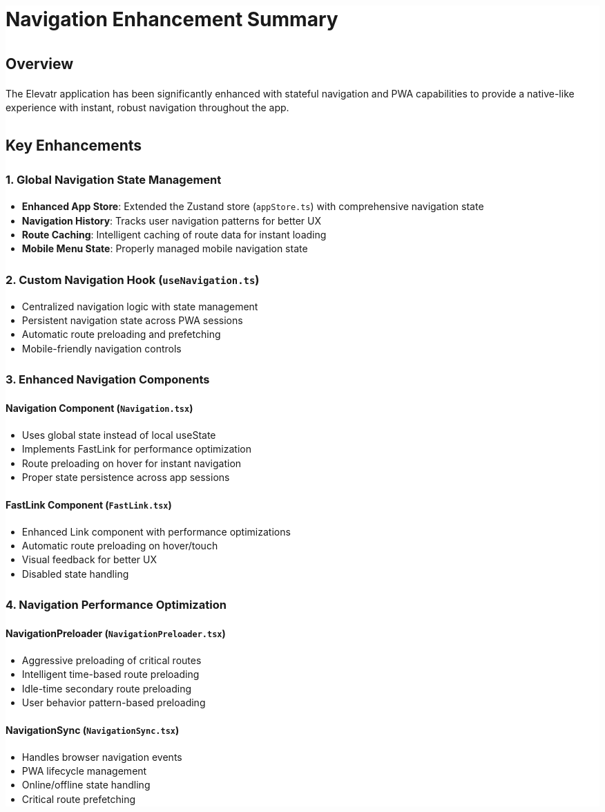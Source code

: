 # Navigation Enhancement Summary

## Overview
The Elevatr application has been significantly enhanced with stateful navigation and PWA capabilities to provide a native-like experience with instant, robust navigation throughout the app.

## Key Enhancements

### 1. Global Navigation State Management
- **Enhanced App Store**: Extended the Zustand store (`appStore.ts`) with comprehensive navigation state
- **Navigation History**: Tracks user navigation patterns for better UX
- **Route Caching**: Intelligent caching of route data for instant loading
- **Mobile Menu State**: Properly managed mobile navigation state

### 2. Custom Navigation Hook (`useNavigation.ts`)
- Centralized navigation logic with state management
- Persistent navigation state across PWA sessions
- Automatic route preloading and prefetching
- Mobile-friendly navigation controls

### 3. Enhanced Navigation Components

#### Navigation Component (`Navigation.tsx`)
- Uses global state instead of local useState
- Implements FastLink for performance optimization
- Route preloading on hover for instant navigation
- Proper state persistence across app sessions

#### FastLink Component (`FastLink.tsx`)
- Enhanced Link component with performance optimizations
- Automatic route preloading on hover/touch
- Visual feedback for better UX
- Disabled state handling

### 4. Navigation Performance Optimization

#### NavigationPreloader (`NavigationPreloader.tsx`)
- Aggressive preloading of critical routes
- Intelligent time-based route preloading
- Idle-time secondary route preloading
- User behavior pattern-based preloading

#### NavigationSync (`NavigationSync.tsx`)
- Handles browser navigation events
- PWA lifecycle management
- Online/offline state handling
- Critical route prefetching
